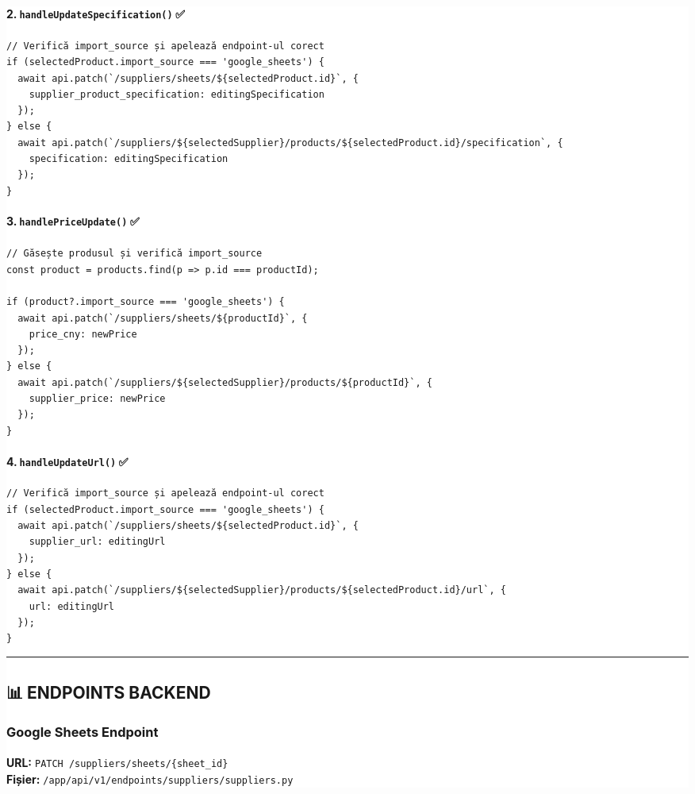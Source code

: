 #### 2. **`handleUpdateSpecification()`** ✅
```tsx
// Verifică import_source și apelează endpoint-ul corect
if (selectedProduct.import_source === 'google_sheets') {
  await api.patch(`/suppliers/sheets/${selectedProduct.id}`, {
    supplier_product_specification: editingSpecification
  });
} else {
  await api.patch(`/suppliers/${selectedSupplier}/products/${selectedProduct.id}/specification`, {
    specification: editingSpecification
  });
}
```

#### 3. **`handlePriceUpdate()`** ✅
```tsx
// Găsește produsul și verifică import_source
const product = products.find(p => p.id === productId);

if (product?.import_source === 'google_sheets') {
  await api.patch(`/suppliers/sheets/${productId}`, {
    price_cny: newPrice
  });
} else {
  await api.patch(`/suppliers/${selectedSupplier}/products/${productId}`, {
    supplier_price: newPrice
  });
}
```

#### 4. **`handleUpdateUrl()`** ✅
```tsx
// Verifică import_source și apelează endpoint-ul corect
if (selectedProduct.import_source === 'google_sheets') {
  await api.patch(`/suppliers/sheets/${selectedProduct.id}`, {
    supplier_url: editingUrl
  });
} else {
  await api.patch(`/suppliers/${selectedSupplier}/products/${selectedProduct.id}/url`, {
    url: editingUrl
  });
}
```

---

## 📊 ENDPOINTS BACKEND

### Google Sheets Endpoint
**URL:** `PATCH /suppliers/sheets/{sheet_id}`  
**Fișier:** `/app/api/v1/endpoints/suppliers/suppliers.py`
